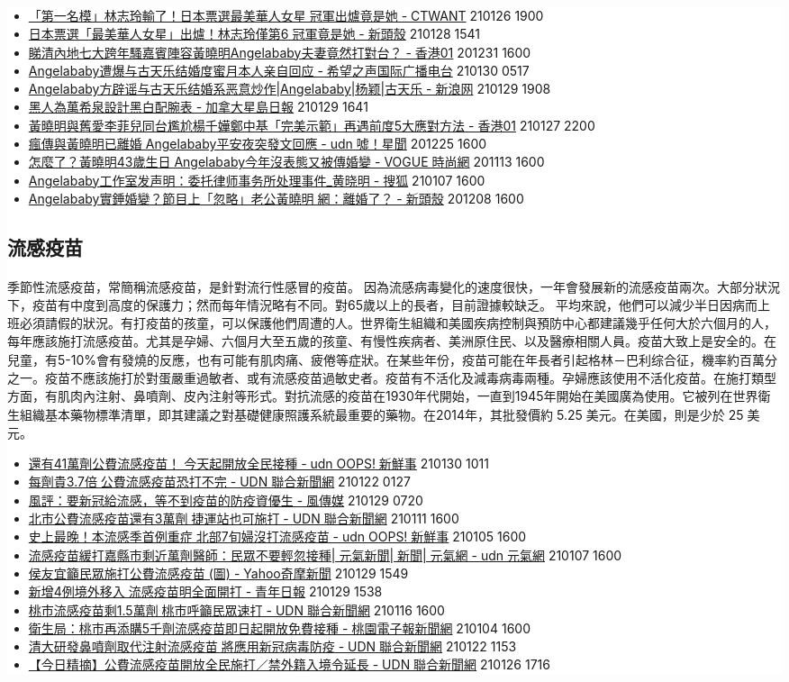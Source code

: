 - [「第一名模」林志玲輸了！日本票選最美華人女星 冠軍出爐竟是她 - CTWANT](https://www.ctwant.com/article/98736 "「第一名模」林志玲輸了！日本票選最美華人女星 冠軍出爐竟是她 - CTWANT") 210126 1900
- [日本票選「最美華人女星」出爐！林志玲僅第6 冠軍竟是她 - 新頭殼](https://newtalk.tw/news/view/2021-01-28/530043 "日本票選「最美華人女星」出爐！林志玲僅第6 冠軍竟是她 - 新頭殼") 210128 1541
- [睇清內地七大跨年騷嘉賓陣容黃曉明Angelababy夫妻竟然打對台？ - 香港01](https://www.hk01.com/%E5%8D%B3%E6%99%82%E5%A8%9B%E6%A8%82/568751/%E7%9D%87%E6%B8%85%E5%85%A7%E5%9C%B0%E4%B8%83%E5%A4%A7%E8%B7%A8%E5%B9%B4%E9%A8%B7%E5%98%89%E8%B3%93%E9%99%A3%E5%AE%B9-%E9%BB%83%E6%9B%89%E6%98%8Eangelababy%E5%A4%AB%E5%A6%BB%E7%AB%9F%E7%84%B6%E6%89%93%E5%B0%8D%E5%8F%B0 "睇清內地七大跨年騷嘉賓陣容黃曉明Angelababy夫妻竟然打對台？ - 香港01") 201231 1600
- [Angelababy遭爆与古天乐结婚度蜜月本人亲自回应 - 希望之声国际广播电台](https://www.soundofhope.org/post/469157 "Angelababy遭爆与古天乐结婚度蜜月本人亲自回应 - 希望之声国际广播电台") 210130 0517
- [Angelababy方辟谣与古天乐结婚系恶意炒作|Angelababy|杨颖|古天乐 - 新浪网](https://ent.sina.com.cn/s/m/2021-01-29/doc-ikftssap1764680.shtml "Angelababy方辟谣与古天乐结婚系恶意炒作|Angelababy|杨颖|古天乐 - 新浪网") 210129 1908
- [黑人為萬希泉設計黑白配腕表 - 加拿大星島日報](https://www.singtao.ca/4744652/2021-01-29/post-%E9%BB%91%E4%BA%BA%E7%82%BA%E8%90%AC%E5%B8%8C%E6%B3%89%E8%A8%AD%E8%A8%88%E9%BB%91%E7%99%BD%E9%85%8D%E8%85%95%E8%A1%A8/ "黑人為萬希泉設計黑白配腕表 - 加拿大星島日報") 210129 1641
- [黃曉明與舊愛李菲兒同台尷尬楊千嬅鄭中基「完美示範」再遇前度5大應對方法 - 香港01](https://www.hk01.com/%E8%AB%87%E6%83%85%E8%AA%AA%E6%80%A7/579414/%E9%BB%83%E6%9B%89%E6%98%8E%E8%88%87%E8%88%8A%E6%84%9B%E6%9D%8E%E8%8F%B2%E5%85%92%E5%90%8C%E5%A0%B4%E5%B0%B7%E5%B0%AC-%E5%86%8D%E9%81%87%E5%89%8D%E5%BA%A65%E6%8B%9B%E6%87%89%E5%B0%8D%E4%BB%A4%E8%87%AA%E5%B7%B1%E7%AB%8B%E4%B8%8D%E6%95%97%E4%B9%8B%E5%9C%B0 "黃曉明與舊愛李菲兒同台尷尬楊千嬅鄭中基「完美示範」再遇前度5大應對方法 - 香港01") 210127 2200
- [瘋傳與黃曉明已離婚 Angelababy平安夜突發文回應 - udn 噓！星聞](https://stars.udn.com/star/story/10090/5120664 "瘋傳與黃曉明已離婚 Angelababy平安夜突發文回應 - udn 噓！星聞") 201225 1600
- [怎麼了？黃曉明43歲生日 Angelababy今年沒表態又被傳婚變 - VOGUE 時尚網](https://www.vogue.com.tw/entertainment/article/angelababy-posts-nothing-on-husbands-birthday "怎麼了？黃曉明43歲生日 Angelababy今年沒表態又被傳婚變 - VOGUE 時尚網") 201113 1600
- [Angelababy工作室发声明：委托律师事务所处理事件_黄晓明 - 搜狐](http://www.sohu.com/a/443025285_161795 "Angelababy工作室发声明：委托律师事务所处理事件_黄晓明 - 搜狐") 210107 1600
- [Angelababy實錘婚變？節目上「忽略」老公黃曉明 網：離婚了？ - 新頭殼](https://newtalk.tw/news/view/2020-12-08/505609 "Angelababy實錘婚變？節目上「忽略」老公黃曉明 網：離婚了？ - 新頭殼") 201208 1600

## 流感疫苗

季節性流感疫苗，常簡稱流感疫苗，是針對流行性感冒的疫苗。 因為流感病毒變化的速度很快，一年會發展新的流感疫苗兩次。大部分狀況下，疫苗有中度到高度的保護力；然而每年情況略有不同。對65歲以上的長者，目前證據較缺乏。 平均來說，他們可以減少半日因病而上班必須請假的狀況。有打疫苗的孩童，可以保護他們周遭的人。世界衛生組織和美國疾病控制與預防中心都建議幾乎任何大於六個月的人，每年應該施打流感疫苗。尤其是孕婦、六個月大至五歲的孩童、有慢性疾病者、美洲原住民、以及醫療相關人員。疫苗大致上是安全的。在兒童，有5-10%會有發燒的反應，也有可能有肌肉痛、疲倦等症狀。在某些年份，疫苗可能在年長者引起格林－巴利综合征，機率約百萬分之一。疫苗不應該施打於對蛋嚴重過敏者、或有流感疫苗過敏史者。疫苗有不活化及減毒病毒兩種。孕婦應該使用不活化疫苗。在施打類型方面，有肌肉內注射、鼻噴劑、皮內注射等形式。對抗流感的疫苗在1930年代開始，一直到1945年開始在美國廣為使用。它被列在世界衛生組織基本藥物標準清單，即其建議之對基礎健康照護系統最重要的藥物。在2014年，其批發價約 5.25 美元。在美國，則是少於 25 美元。
- [還有41萬劑公費流感疫苗！ 今天起開放全民接種 - udn OOPS! 新鮮事](https://udn.com/news/story/7266/5217371 "還有41萬劑公費流感疫苗！ 今天起開放全民接種 - udn OOPS! 新鮮事") 210130 1011
- [每劑貴3.7倍 公費流感疫苗恐打不完 - UDN 聯合新聞網](https://udn.com/news/story/7266/5194045 "每劑貴3.7倍 公費流感疫苗恐打不完 - UDN 聯合新聞網") 210122 0127
- [風評：要新冠給流感，等不到疫苗的防疫資優生 - 風傳媒](https://www.storm.mg/article/3431275?page=1 "風評：要新冠給流感，等不到疫苗的防疫資優生 - 風傳媒") 210129 0720
- [北市公費流感疫苗還有3萬劑 捷運站也可施打 - UDN 聯合新聞網](https://udn.com/news/story/7323/5165791 "北市公費流感疫苗還有3萬劑 捷運站也可施打 - UDN 聯合新聞網") 210111 1600
- [史上最晚！本流感季首例重症 北部7旬婦沒打流感疫苗 - udn OOPS! 新鮮事](https://udn.com/news/story/7266/5149060 "史上最晚！本流感季首例重症 北部7旬婦沒打流感疫苗 - udn OOPS! 新鮮事") 210105 1600
- [流感疫苗緩打嘉縣市剩近萬劑醫師：民眾不要輕忽接種| 元氣新聞| 新聞| 元氣網 - udn 元氣網](https://health.udn.com/health/story/5999/5155392 "流感疫苗緩打嘉縣市剩近萬劑醫師：民眾不要輕忽接種| 元氣新聞| 新聞| 元氣網 - udn 元氣網") 210107 1600
- [侯友宜籲民眾施打公費流感疫苗 (圖) - Yahoo奇摩新聞](https://tw.news.yahoo.com/%E4%BE%AF%E5%8F%8B%E5%AE%9C%E7%B1%B2%E6%B0%91%E7%9C%BE%E6%96%BD%E6%89%93%E5%85%AC%E8%B2%BB%E6%B5%81%E6%84%9F%E7%96%AB%E8%8B%97-%E5%9C%96-073809567.html "侯友宜籲民眾施打公費流感疫苗 (圖) - Yahoo奇摩新聞") 210129 1549
- [新增4例境外移入 流感疫苗明全面開打 - 青年日報](https://www.ydn.com.tw/news/newsInsidePage?chapterID=1324821 "新增4例境外移入 流感疫苗明全面開打 - 青年日報") 210129 1538
- [桃市流感疫苗剩1.5萬劑 桃市呼籲民眾速打 - UDN 聯合新聞網](https://udn.com/news/story/7266/5178503 "桃市流感疫苗剩1.5萬劑 桃市呼籲民眾速打 - UDN 聯合新聞網") 210116 1600
- [衛生局：桃市再添購5千劑流感疫苗即日起開放免費接種 - 桃園電子報新聞網](https://tyenews.com/2021/01/103876/ "衛生局：桃市再添購5千劑流感疫苗即日起開放免費接種 - 桃園電子報新聞網") 210104 1600
- [清大研發鼻噴劑取代注射流感疫苗 將應用新冠病毒防疫 - UDN 聯合新聞網](https://udn.com/news/story/7266/5194783 "清大研發鼻噴劑取代注射流感疫苗 將應用新冠病毒防疫 - UDN 聯合新聞網") 210122 1153
- [【今日精摘】公費流感疫苗開放全民施打／禁外籍入境令延長 - UDN 聯合新聞網](http://vip.udn.com/vip/story/121160/5205448 "【今日精摘】公費流感疫苗開放全民施打／禁外籍入境令延長 - UDN 聯合新聞網") 210126 1716